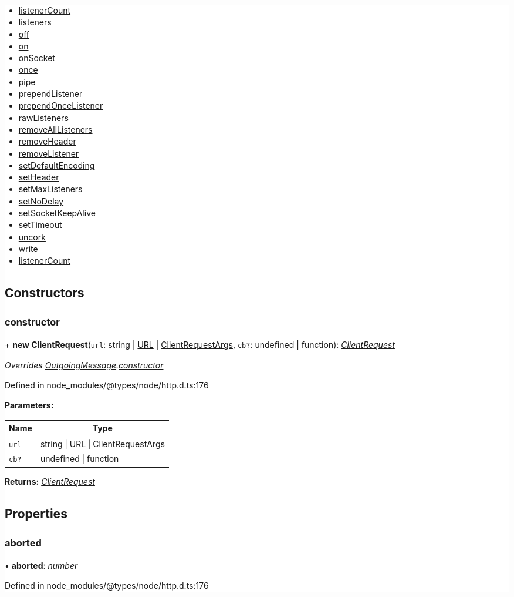 * [listenerCount](_http_.clientrequest.md#listenercount)
* [listeners](_http_.clientrequest.md#listeners)
* [off](_http_.clientrequest.md#off)
* [on](_http_.clientrequest.md#on)
* [onSocket](_http_.clientrequest.md#onsocket)
* [once](_http_.clientrequest.md#once)
* [pipe](_http_.clientrequest.md#pipe)
* [prependListener](_http_.clientrequest.md#prependlistener)
* [prependOnceListener](_http_.clientrequest.md#prependoncelistener)
* [rawListeners](_http_.clientrequest.md#rawlisteners)
* [removeAllListeners](_http_.clientrequest.md#removealllisteners)
* [removeHeader](_http_.clientrequest.md#removeheader)
* [removeListener](_http_.clientrequest.md#removelistener)
* [setDefaultEncoding](_http_.clientrequest.md#setdefaultencoding)
* [setHeader](_http_.clientrequest.md#setheader)
* [setMaxListeners](_http_.clientrequest.md#setmaxlisteners)
* [setNoDelay](_http_.clientrequest.md#setnodelay)
* [setSocketKeepAlive](_http_.clientrequest.md#setsocketkeepalive)
* [setTimeout](_http_.clientrequest.md#settimeout)
* [uncork](_http_.clientrequest.md#uncork)
* [write](_http_.clientrequest.md#write)
* [listenerCount](_http_.clientrequest.md#static-listenercount)

## Constructors

###  constructor

\+ **new ClientRequest**(`url`: string | [URL](_url_.url.md) | [ClientRequestArgs](../interfaces/_http_.clientrequestargs.md), `cb?`: undefined | function): *[ClientRequest](_http_.clientrequest.md)*

*Overrides [OutgoingMessage](_http_.outgoingmessage.md).[constructor](_http_.outgoingmessage.md#constructor)*

Defined in node_modules/@types/node/http.d.ts:176

**Parameters:**

Name | Type |
------ | ------ |
`url` | string &#124; [URL](_url_.url.md) &#124; [ClientRequestArgs](../interfaces/_http_.clientrequestargs.md) |
`cb?` | undefined &#124; function |

**Returns:** *[ClientRequest](_http_.clientrequest.md)*

## Properties

###  aborted

• **aborted**: *number*

Defined in node_modules/@types/node/http.d.ts:176
